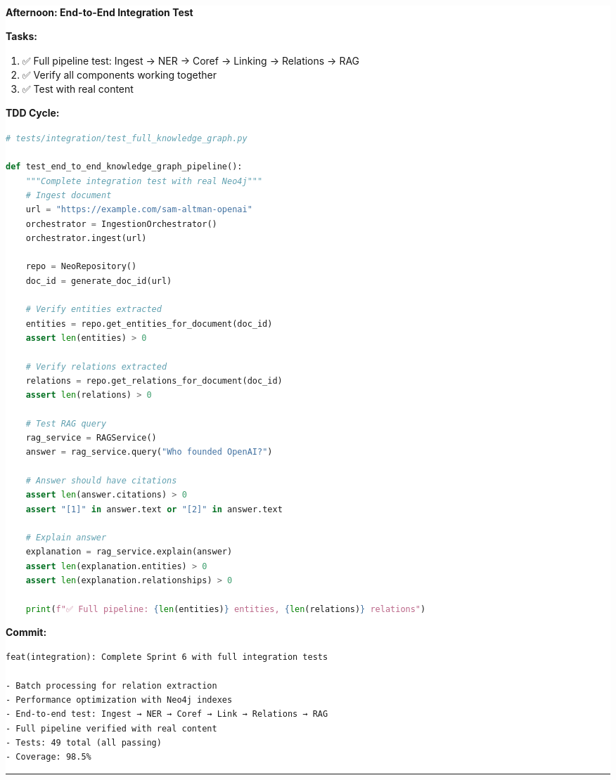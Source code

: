 **Afternoon: End-to-End Integration Test**

**Tasks:**
1. ✅ Full pipeline test: Ingest → NER → Coref → Linking → Relations → RAG
2. ✅ Verify all components working together
3. ✅ Test with real content

**TDD Cycle:**
```python
# tests/integration/test_full_knowledge_graph.py

def test_end_to_end_knowledge_graph_pipeline():
    """Complete integration test with real Neo4j"""
    # Ingest document
    url = "https://example.com/sam-altman-openai"
    orchestrator = IngestionOrchestrator()
    orchestrator.ingest(url)
    
    repo = NeoRepository()
    doc_id = generate_doc_id(url)
    
    # Verify entities extracted
    entities = repo.get_entities_for_document(doc_id)
    assert len(entities) > 0
    
    # Verify relations extracted
    relations = repo.get_relations_for_document(doc_id)
    assert len(relations) > 0
    
    # Test RAG query
    rag_service = RAGService()
    answer = rag_service.query("Who founded OpenAI?")
    
    # Answer should have citations
    assert len(answer.citations) > 0
    assert "[1]" in answer.text or "[2]" in answer.text
    
    # Explain answer
    explanation = rag_service.explain(answer)
    assert len(explanation.entities) > 0
    assert len(explanation.relationships) > 0
    
    print(f"✅ Full pipeline: {len(entities)} entities, {len(relations)} relations")
```

**Commit:**
```
feat(integration): Complete Sprint 6 with full integration tests

- Batch processing for relation extraction
- Performance optimization with Neo4j indexes
- End-to-end test: Ingest → NER → Coref → Link → Relations → RAG
- Full pipeline verified with real content
- Tests: 49 total (all passing)
- Coverage: 98.5%
```

---